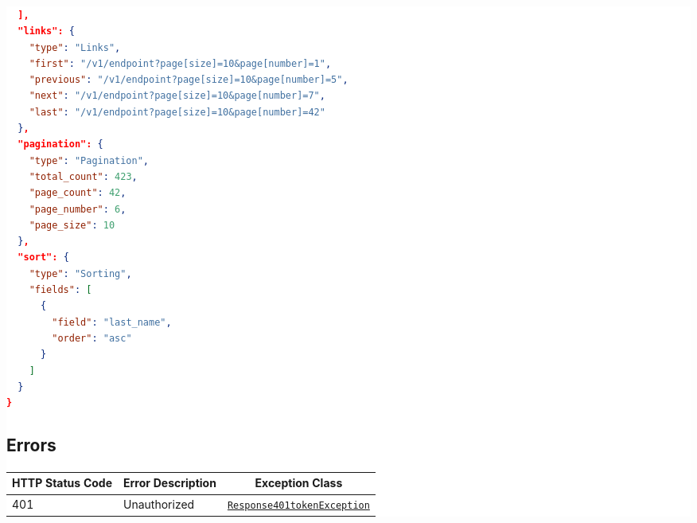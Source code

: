 ```json
  ],
  "links": {
    "type": "Links",
    "first": "/v1/endpoint?page[size]=10&page[number]=1",
    "previous": "/v1/endpoint?page[size]=10&page[number]=5",
    "next": "/v1/endpoint?page[size]=10&page[number]=7",
    "last": "/v1/endpoint?page[size]=10&page[number]=42"
  },
  "pagination": {
    "type": "Pagination",
    "total_count": 423,
    "page_count": 42,
    "page_number": 6,
    "page_size": 10
  },
  "sort": {
    "type": "Sorting",
    "fields": [
      {
        "field": "last_name",
        "order": "asc"
      }
    ]
  }
}
```

## Errors

| HTTP Status Code | Error Description | Exception Class |
|  --- | --- | --- |
| 401 | Unauthorized | [`Response401tokenException`](../../doc/models/response-401-token-exception.md) |

